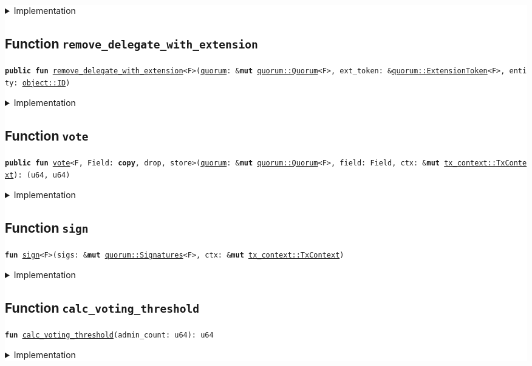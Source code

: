 <details><summary>Implementation</summary></details>

<a name="0x16c5f17f2d55584a6e6daa442ccf83b4530d10546a8e7dedda9ba324e012fc40_quorum_remove_delegate_with_extension"></a>

## Function `remove_delegate_with_extension`

<pre><code><b>public</b> <b>fun</b> <a href="quorum.md#0x16c5f17f2d55584a6e6daa442ccf83b4530d10546a8e7dedda9ba324e012fc40_quorum_remove_delegate_with_extension">remove_delegate_with_extension</a>&lt;F&gt;(<a href="quorum.md#0x16c5f17f2d55584a6e6daa442ccf83b4530d10546a8e7dedda9ba324e012fc40_quorum">quorum</a>: &<b>mut</b> <a href="quorum.md#0x16c5f17f2d55584a6e6daa442ccf83b4530d10546a8e7dedda9ba324e012fc40_quorum_Quorum">quorum::Quorum</a>&lt;F&gt;, ext_token: &<a href="quorum.md#0x16c5f17f2d55584a6e6daa442ccf83b4530d10546a8e7dedda9ba324e012fc40_quorum_ExtensionToken">quorum::ExtensionToken</a>&lt;F&gt;, entity: <a href="_ID">object::ID</a>)
</code></pre>

<details><summary>Implementation</summary></details>

<a name="0x16c5f17f2d55584a6e6daa442ccf83b4530d10546a8e7dedda9ba324e012fc40_quorum_vote"></a>

## Function `vote`

<pre><code><b>public</b> <b>fun</b> <a href="quorum.md#0x16c5f17f2d55584a6e6daa442ccf83b4530d10546a8e7dedda9ba324e012fc40_quorum_vote">vote</a>&lt;F, Field: <b>copy</b>, drop, store&gt;(<a href="quorum.md#0x16c5f17f2d55584a6e6daa442ccf83b4530d10546a8e7dedda9ba324e012fc40_quorum">quorum</a>: &<b>mut</b> <a href="quorum.md#0x16c5f17f2d55584a6e6daa442ccf83b4530d10546a8e7dedda9ba324e012fc40_quorum_Quorum">quorum::Quorum</a>&lt;F&gt;, field: Field, ctx: &<b>mut</b> <a href="_TxContext">tx_context::TxContext</a>): (u64, u64)
</code></pre>

<details><summary>Implementation</summary></details>

<a name="0x16c5f17f2d55584a6e6daa442ccf83b4530d10546a8e7dedda9ba324e012fc40_quorum_sign"></a>

## Function `sign`

<pre><code><b>fun</b> <a href="quorum.md#0x16c5f17f2d55584a6e6daa442ccf83b4530d10546a8e7dedda9ba324e012fc40_quorum_sign">sign</a>&lt;F&gt;(sigs: &<b>mut</b> <a href="quorum.md#0x16c5f17f2d55584a6e6daa442ccf83b4530d10546a8e7dedda9ba324e012fc40_quorum_Signatures">quorum::Signatures</a>&lt;F&gt;, ctx: &<b>mut</b> <a href="_TxContext">tx_context::TxContext</a>)
</code></pre>

<details><summary>Implementation</summary></details>

<a name="0x16c5f17f2d55584a6e6daa442ccf83b4530d10546a8e7dedda9ba324e012fc40_quorum_calc_voting_threshold"></a>

## Function `calc_voting_threshold`

<pre><code><b>fun</b> <a href="quorum.md#0x16c5f17f2d55584a6e6daa442ccf83b4530d10546a8e7dedda9ba324e012fc40_quorum_calc_voting_threshold">calc_voting_threshold</a>(admin_count: u64): u64
</code></pre>

<details><summary>Implementation</summary></details>
